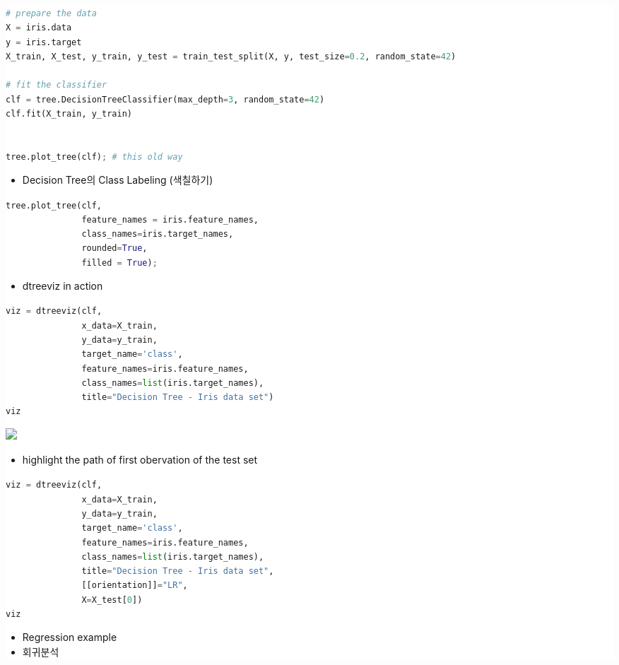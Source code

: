 ```python
# prepare the data
X = iris.data
y = iris.target
X_train, X_test, y_train, y_test = train_test_split(X, y, test_size=0.2, random_state=42)

# fit the classifier
clf = tree.DecisionTreeClassifier(max_depth=3, random_state=42)
clf.fit(X_train, y_train)


tree.plot_tree(clf); # this old way
```

- Decision Tree의 Class Labeling (색칠하기)

```python
tree.plot_tree(clf,
               feature_names = iris.feature_names, 
               class_names=iris.target_names,
               rounded=True, 
               filled = True);
```

- dtreeviz in action

```python
viz = dtreeviz(clf, 
               x_data=X_train,
               y_data=y_train,
               target_name='class',
               feature_names=iris.feature_names, 
               class_names=list(iris.target_names), 
               title="Decision Tree - Iris data set")
viz
```

![](https://miro.medium.com/max/1050/1*iiYZWUlZyCvvNahmcVT1XA.png)

- highlight the path of first obervation of the test set

```python
viz = dtreeviz(clf, 
               x_data=X_train,
               y_data=y_train,
               target_name='class',
               feature_names=iris.feature_names, 
               class_names=list(iris.target_names),
               title="Decision Tree - Iris data set",
               [[orientation]]="LR", 
               X=X_test[0])  
viz
```

- Regression example
- 회귀분석
